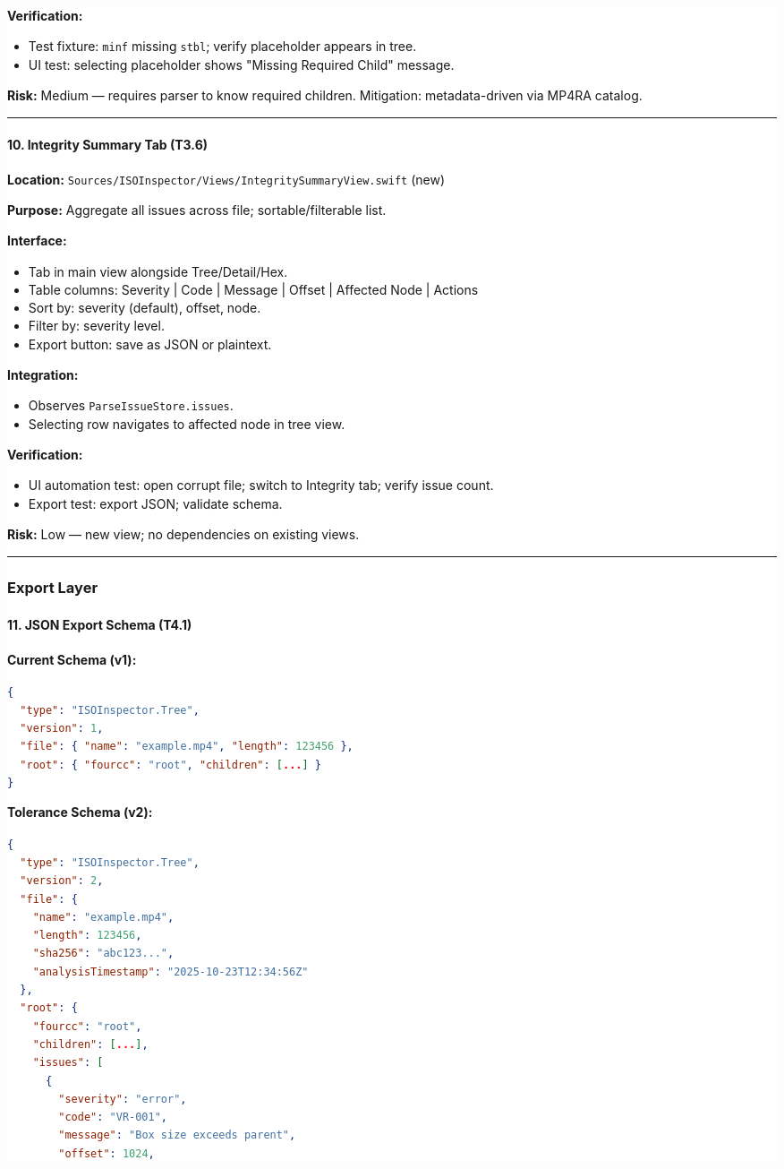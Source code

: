 
**Verification:**
- Test fixture: `minf` missing `stbl`; verify placeholder appears in tree.
- UI test: selecting placeholder shows "Missing Required Child" message.

**Risk:** Medium — requires parser to know required children. Mitigation: metadata-driven via MP4RA catalog.

---

#### 10. Integrity Summary Tab (T3.6)

**Location:** `Sources/ISOInspector/Views/IntegritySummaryView.swift` (new)

**Purpose:** Aggregate all issues across file; sortable/filterable list.

**Interface:**
- Tab in main view alongside Tree/Detail/Hex.
- Table columns: Severity | Code | Message | Offset | Affected Node | Actions
- Sort by: severity (default), offset, node.
- Filter by: severity level.
- Export button: save as JSON or plaintext.

**Integration:**
- Observes `ParseIssueStore.issues`.
- Selecting row navigates to affected node in tree view.

**Verification:**
- UI automation test: open corrupt file; switch to Integrity tab; verify issue count.
- Export test: export JSON; validate schema.

**Risk:** Low — new view; no dependencies on existing views.

---

### Export Layer

#### 11. JSON Export Schema (T4.1)

**Current Schema (v1):**
```json
{
  "type": "ISOInspector.Tree",
  "version": 1,
  "file": { "name": "example.mp4", "length": 123456 },
  "root": { "fourcc": "root", "children": [...] }
}
```

**Tolerance Schema (v2):**
```json
{
  "type": "ISOInspector.Tree",
  "version": 2,
  "file": {
    "name": "example.mp4",
    "length": 123456,
    "sha256": "abc123...",
    "analysisTimestamp": "2025-10-23T12:34:56Z"
  },
  "root": {
    "fourcc": "root",
    "children": [...],
    "issues": [
      {
        "severity": "error",
        "code": "VR-001",
        "message": "Box size exceeds parent",
        "offset": 1024,
```